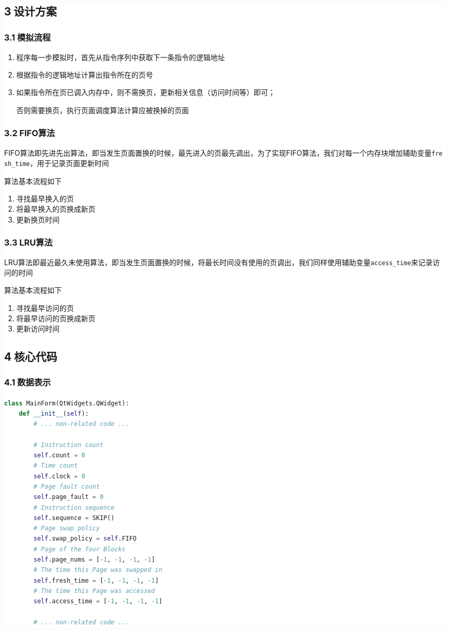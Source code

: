 ## 3 设计方案

### 3.1 模拟流程

1. 程序每一步模拟时，首先从指令序列中获取下一条指令的逻辑地址

2. 根据指令的逻辑地址计算出指令所在的页号

3. 如果指令所在页已调入内存中，则不需换页，更新相关信息（访问时间等）即可；

   否则需要换页，执行页面调度算法计算应被换掉的页面

### 3.2 FIFO算法

​	FIFO算法即先进先出算法，即当发生页面置换的时候，最先进入的页最先调出，为了实现FIFO算法，我们对每一个内存块增加辅助变量`fresh_time`，用于记录页面更新时间

算法基本流程如下

1. 寻找最早换入的页
2. 将最早换入的页换成新页
3. 更新换页时间

### 3.3 LRU算法

​	LRU算法即最近最久未使用算法，即当发生页面置换的时候，将最长时间没有使用的页调出，我们同样使用辅助变量`access_time`来记录访问的时间

算法基本流程如下

1. 寻找最早访问的页
2. 将最早访问的页换成新页
3. 更新访问时间

## 4 核心代码

### 4.1 数据表示

```python
class MainForm(QtWidgets.QWidget):
    def __init__(self):
        # ... non-related code ...
        
        # Instruction count
        self.count = 0
        # Time count
        self.clock = 0
        # Page fault count
        self.page_fault = 0
        # Instruction sequence
        self.sequence = SKIP()
        # Page swap policy
        self.swap_policy = self.FIFO
        # Page of the four Blocks
        self.page_nums = [-1, -1, -1, -1]
        # The time this Page was swapped in
        self.fresh_time = [-1, -1, -1, -1]
        # The time this Page was accessed
        self.access_time = [-1, -1, -1, -1]
        
        # ... non-related code ...
```
